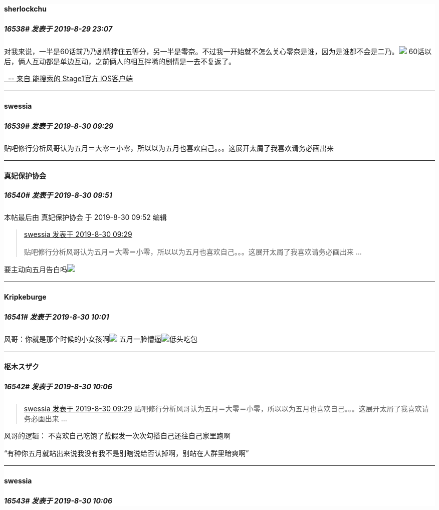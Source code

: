 ####  sherlockchu  
##### 16538#       发表于 2019-8-29 23:07

对我来说，一半是60话前乃乃剧情撑住五等分，另一半是零奈。不过我一开始就不怎么关心零奈是谁，因为是谁都不会是二乃。<img src="https://static.saraba1st.com/image/smiley/face2017/001.png" referrerpolicy="no-referrer">
60话以后，俩人互动都是单边互动，之前俩人的相互拌嘴的剧情是一去不复返了。

[  -- 来自 能搜索的 Stage1官方 iOS客户端](https://itunes.apple.com/fi/app/saraba1st/id1221237470?mt=8)

*****

####  swessia  
##### 16539#       发表于 2019-8-30 09:29

贴吧修行分析风哥认为五月＝大零＝小零，所以以为五月也喜欢自己。。。这展开太屑了我喜欢请务必画出来

*****

####  真妃保护协会  
##### 16540#       发表于 2019-8-30 09:51

 本帖最后由 真妃保护协会 于 2019-8-30 09:52 编辑 
<blockquote><a href="httphttps://bbs.saraba1st.com/2b/forum.php?mod=redirect&amp;goto=findpost&amp;pid=45095177&amp;ptid=1831320" target="_blank">swessia 发表于 2019-8-30 09:29</a>

贴吧修行分析风哥认为五月＝大零＝小零，所以以为五月也喜欢自己。。。这展开太屑了我喜欢请务必画出来 ...</blockquote>
要主动向五月告白吗<img src="https://static.saraba1st.com/image/smiley/face2017/001.png" referrerpolicy="no-referrer">

*****

####  Kripkeburge  
##### 16541#       发表于 2019-8-30 10:01

风哥：你就是那个时候的小女孩啊<img src="https://static.saraba1st.com/image/smiley/carton2017/291.gif" referrerpolicy="no-referrer">
五月一脸懵逼<img src="https://static.saraba1st.com/image/smiley/carton2017/278.png" referrerpolicy="no-referrer">低头吃包

*****

####  枢木スザク  
##### 16542#       发表于 2019-8-30 10:06

<blockquote><a href="httphttps://bbs.saraba1st.com/2b/forum.php?mod=redirect&amp;goto=findpost&amp;pid=45095177&amp;ptid=1831320" target="_blank">swessia 发表于 2019-8-30 09:29</a>
贴吧修行分析风哥认为五月＝大零＝小零，所以以为五月也喜欢自己。。。这展开太屑了我喜欢请务必画出来 ...</blockquote>
风哥的逻辑： 不喜欢自己吃饱了戴假发一次次勾搭自己还往自己家里跑啊

“有种你五月就站出来说我没有我不是别瞎说给否认掉啊，别站在人群里暗爽啊”

*****

####  swessia  
##### 16543#       发表于 2019-8-30 10:06
